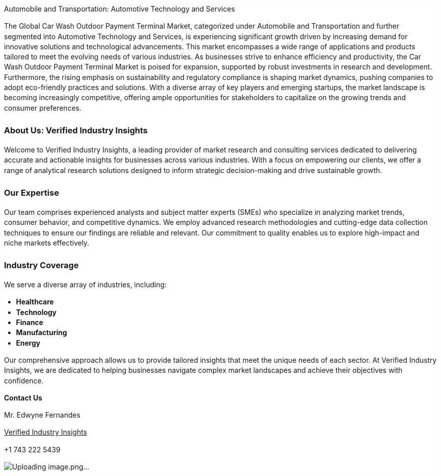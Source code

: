 Automobile and Transportation: Automotive Technology and Services </h3><p>The Global Car Wash Outdoor Payment Terminal Market, categorized under Automobile and Transportation and further segmented into Automotive Technology and Services, is experiencing significant growth driven by increasing demand for innovative solutions and technological advancements. This market encompasses a wide range of applications and products tailored to meet the evolving needs of various industries. As businesses strive to enhance efficiency and productivity, the Car Wash Outdoor Payment Terminal Market is poised for expansion, supported by robust investments in research and development. Furthermore, the rising emphasis on sustainability and regulatory compliance is shaping market dynamics, pushing companies to adopt eco-friendly practices and solutions. With a diverse array of key players and emerging startups, the market landscape is becoming increasingly competitive, offering ample opportunities for stakeholders to capitalize on the growing trends and consumer preferences.</p><h3>About Us: Verified Industry Insights</h3><p>Welcome to Verified Industry Insights, a leading provider of market research and consulting services dedicated to delivering accurate and actionable insights for businesses across various industries. With a focus on empowering our clients, we offer a range of analytical research solutions designed to inform strategic decision-making and drive sustainable growth.</p><h3>Our Expertise</h3><p>Our team comprises experienced analysts and subject matter experts (SMEs) who specialize in analyzing market trends, consumer behavior, and competitive dynamics. We employ advanced research methodologies and cutting-edge data collection techniques to ensure our findings are reliable and relevant. Our commitment to quality enables us to explore high-impact and niche markets effectively.</p><h3>Industry Coverage</h3><p>We serve a diverse array of industries, including:</p><ul><li><strong>Healthcare</strong></li><li><strong>Technology</strong></li><li><strong>Finance</strong></li><li><strong>Manufacturing</strong></li><li><strong>Energy</strong></li></ul><p>Our comprehensive approach allows us to provide tailored insights that meet the unique needs of each sector. At Verified Industry Insights, we are dedicated to helping businesses navigate complex market landscapes and achieve their objectives with confidence.</p><p><strong>Contact Us</strong></p><p>Mr. Edwyne Fernandes</p><p><a href="https://www.verifiedindustryinsights.com/">Verified Industry Insights</a></p><p>+1 743 222 5439</p>
![Uploading image.png…]()

